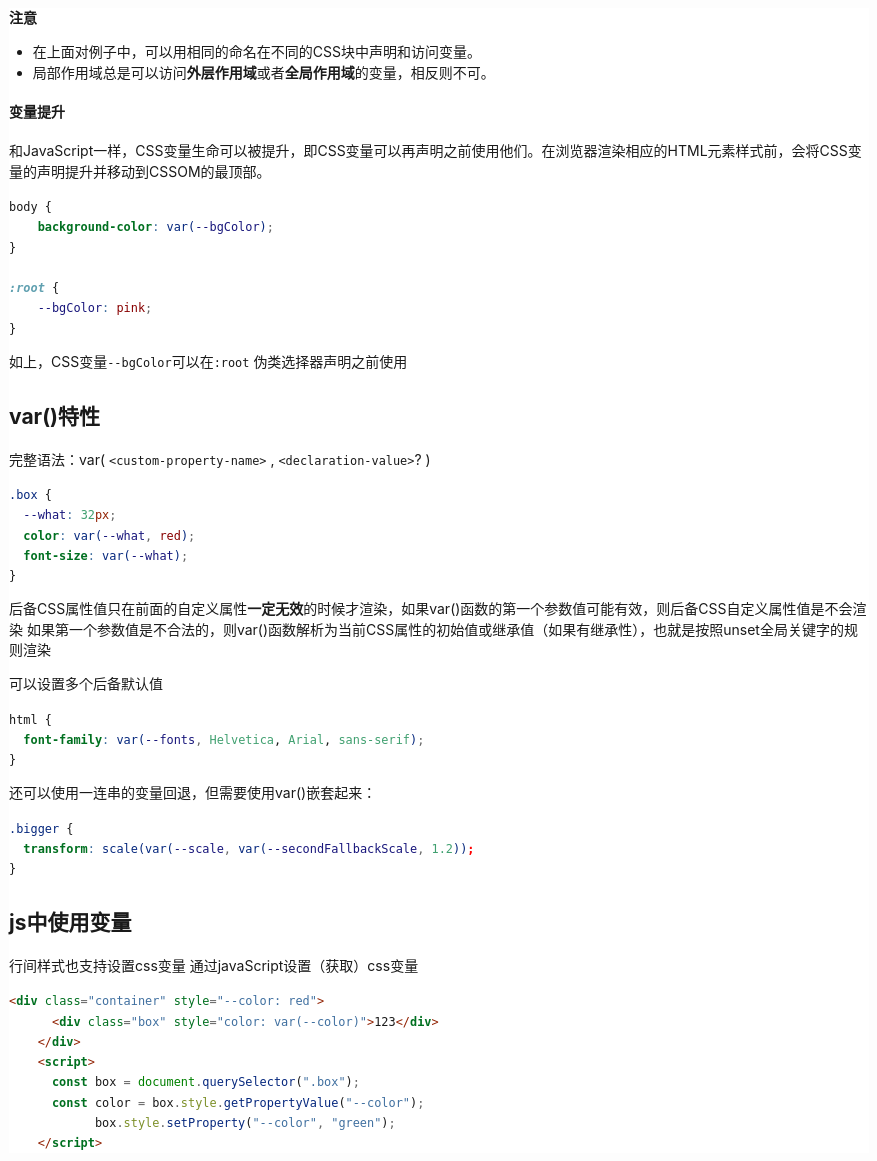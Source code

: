 **注意**
- 在上面对例子中，可以用相同的命名在不同的CSS块中声明和访问变量。
- 局部作用域总是可以访问**外层作用域**或者**全局作用域**的变量，相反则不可。

#### 变量提升
和JavaScript一样，CSS变量生命可以被提升，即CSS变量可以再声明之前使用他们。在浏览器渲染相应的HTML元素样式前，会将CSS变量的声明提升并移动到CSSOM的最顶部。
```css
body {
    background-color: var(--bgColor);
}

:root {
    --bgColor: pink;
}
```
如上，CSS变量`--bgColor`可以在`:root` 伪类选择器声明之前使用

## var()特性
完整语法：var( `<custom-property-name>` , `<declaration-value>`? ) 

```css
.box {
  --what: 32px;
  color: var(--what, red);
  font-size: var(--what);
}
```
后备CSS属性值只在前面的自定义属性**一定无效**的时候才渲染，如果var()函数的第一个参数值可能有效，则后备CSS自定义属性值是不会渲染
如果第一个参数值是不合法的，则var()函数解析为当前CSS属性的初始值或继承值（如果有继承性），也就是按照unset全局关键字的规则渲染

可以设置多个后备默认值
```css
html {
  font-family: var(--fonts, Helvetica, Arial, sans-serif);
}
```
还可以使用一连串的变量回退，但需要使用var()嵌套起来：
```css
.bigger {
  transform: scale(var(--scale, var(--secondFallbackScale, 1.2));
}
```

## js中使用变量
行间样式也支持设置css变量
通过javaScript设置（获取）css变量

```html
<div class="container" style="--color: red">
      <div class="box" style="color: var(--color)">123</div>
    </div>
    <script>
      const box = document.querySelector(".box");
      const color = box.style.getPropertyValue("--color");
            box.style.setProperty("--color", "green");  
    </script>
```
